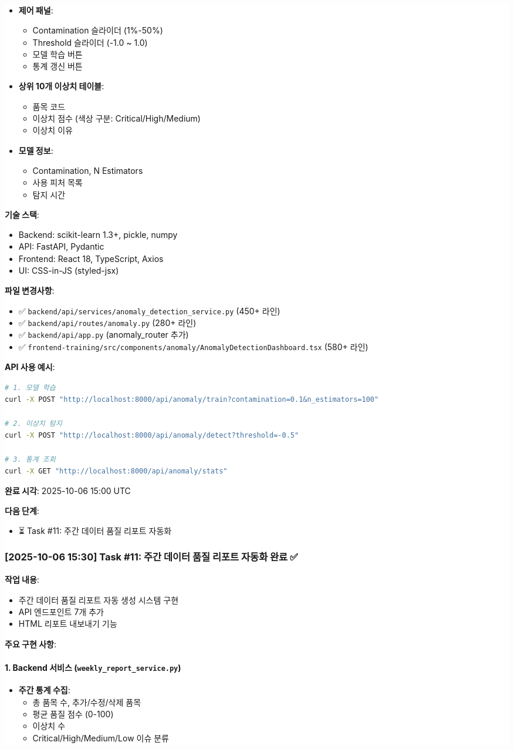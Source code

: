 - **제어 패널**:
  - Contamination 슬라이더 (1%-50%)
  - Threshold 슬라이더 (-1.0 ~ 1.0)
  - 모델 학습 버튼
  - 통계 갱신 버튼

- **상위 10개 이상치 테이블**:
  - 품목 코드
  - 이상치 점수 (색상 구분: Critical/High/Medium)
  - 이상치 이유

- **모델 정보**:
  - Contamination, N Estimators
  - 사용 피처 목록
  - 탐지 시간

**기술 스택**:
- Backend: scikit-learn 1.3+, pickle, numpy
- API: FastAPI, Pydantic
- Frontend: React 18, TypeScript, Axios
- UI: CSS-in-JS (styled-jsx)

**파일 변경사항**:
- ✅ `backend/api/services/anomaly_detection_service.py` (450+ 라인)
- ✅ `backend/api/routes/anomaly.py` (280+ 라인)
- ✅ `backend/api/app.py` (anomaly_router 추가)
- ✅ `frontend-training/src/components/anomaly/AnomalyDetectionDashboard.tsx` (580+ 라인)

**API 사용 예시**:
```bash
# 1. 모델 학습
curl -X POST "http://localhost:8000/api/anomaly/train?contamination=0.1&n_estimators=100"

# 2. 이상치 탐지
curl -X POST "http://localhost:8000/api/anomaly/detect?threshold=-0.5"

# 3. 통계 조회
curl -X GET "http://localhost:8000/api/anomaly/stats"
```

**완료 시각**: 2025-10-06 15:00 UTC

**다음 단계**:
- ⏳ Task #11: 주간 데이터 품질 리포트 자동화


### [2025-10-06 15:30] Task #11: 주간 데이터 품질 리포트 자동화 완료 ✅

**작업 내용**:
- 주간 데이터 품질 리포트 자동 생성 시스템 구현
- API 엔드포인트 7개 추가
- HTML 리포트 내보내기 기능

**주요 구현 사항**:

#### 1. Backend 서비스 (`weekly_report_service.py`)
- **주간 통계 수집**:
  - 총 품목 수, 추가/수정/삭제 품목
  - 평균 품질 점수 (0-100)
  - 이상치 수
  - Critical/High/Medium/Low 이슈 분류
